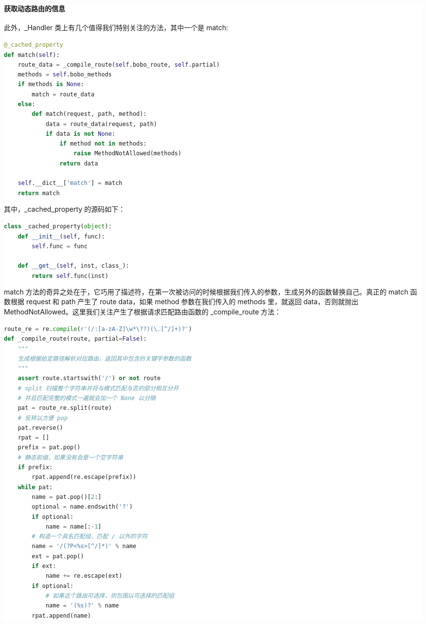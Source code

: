 #### 获取动态路由的信息
此外，\_Handler 类上有几个值得我们特别关注的方法，其中一个是 match:
```python
@_cached_property
def match(self):
    route_data = _compile_route(self.bobo_route, self.partial)
    methods = self.bobo_methods
    if methods is None:
        match = route_data
    else:
        def match(request, path, method):
            data = route_data(request, path)
            if data is not None:
                if method not in methods:
                    raise MethodNotAllowed(methods)
                return data

    self.__dict__['match'] = match
    return match
```

其中，\_cached_property 的源码如下：
```python
class _cached_property(object):
    def __init__(self, func):
        self.func = func

    def __get__(self, inst, class_):
        return self.func(inst)
```

match 方法的奇异之处在于，它巧用了描述符，在第一次被访问的时候根据我们传入的参数，生成另外的函数替换自己。真正的 match 函数根据 request 和 path 产生了 route data，如果 method 参数在我们传入的 methods 里，就返回 data，否则就抛出 MethodNotAllowed。这里我们关注产生了根据请求匹配路由函数的 \_compile_route 方法：
```python
route_re = re.compile(r'(/:[a-zA-Z]\w*\??)(\.[^/]+)?')
def _compile_route(route, partial=False):
    """
    生成根据给定路径解析对应路由，返回其中包含的关键字参数的函数
    """
    assert route.startswith('/') or not route
    # split 扫描整个字符串并将与模式匹配与否的部分相互分开
    # 并且匹配完整的模式一遍就会加一个 None 以分隔
    pat = route_re.split(route)
    # 反转以方便 pop
    pat.reverse()
    rpat = []
    prefix = pat.pop()
    # 静态前缀，如果没有会是一个空字符串
    if prefix:
        rpat.append(re.escape(prefix))
    while pat:
        name = pat.pop()[2:]
        optional = name.endswith('?')
        if optional:
            name = name[:-1]
        # 构造一个具名匹配组，匹配 / 以外的字符
        name = '/(?P<%s>[^/]*)' % name
        ext = pat.pop()
        if ext:
            name += re.escape(ext)
        if optional:
            # 如果这个路由可选择，则包围以可选择的匹配组
            name = '(%s)?' % name
        rpat.append(name)
```